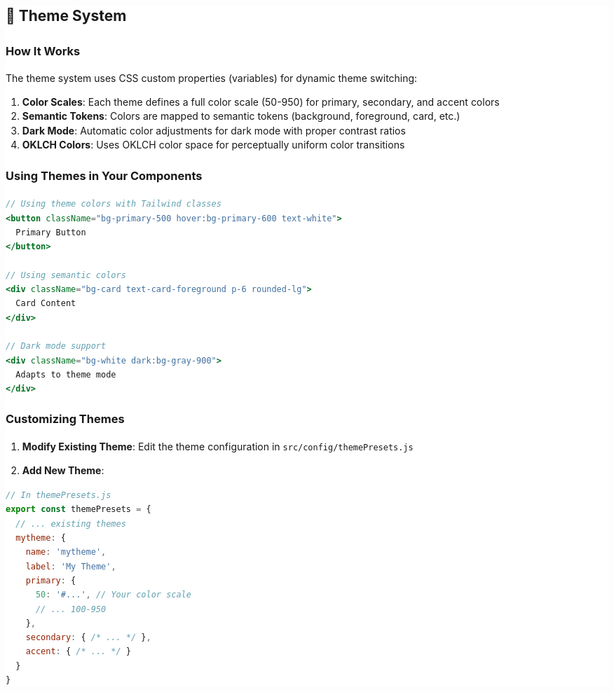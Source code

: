 ## 🎨 Theme System

### How It Works

The theme system uses CSS custom properties (variables) for dynamic theme switching:

1. **Color Scales**: Each theme defines a full color scale (50-950) for primary, secondary, and accent colors
2. **Semantic Tokens**: Colors are mapped to semantic tokens (background, foreground, card, etc.)
3. **Dark Mode**: Automatic color adjustments for dark mode with proper contrast ratios
4. **OKLCH Colors**: Uses OKLCH color space for perceptually uniform color transitions

### Using Themes in Your Components

```jsx
// Using theme colors with Tailwind classes
<button className="bg-primary-500 hover:bg-primary-600 text-white">
  Primary Button
</button>

// Using semantic colors
<div className="bg-card text-card-foreground p-6 rounded-lg">
  Card Content
</div>

// Dark mode support
<div className="bg-white dark:bg-gray-900">
  Adapts to theme mode
</div>
```

### Customizing Themes

1. **Modify Existing Theme**:
   Edit the theme configuration in `src/config/themePresets.js`

2. **Add New Theme**:
```javascript
// In themePresets.js
export const themePresets = {
  // ... existing themes
  mytheme: {
    name: 'mytheme',
    label: 'My Theme',
    primary: {
      50: '#...', // Your color scale
      // ... 100-950
    },
    secondary: { /* ... */ },
    accent: { /* ... */ }
  }
}
```
